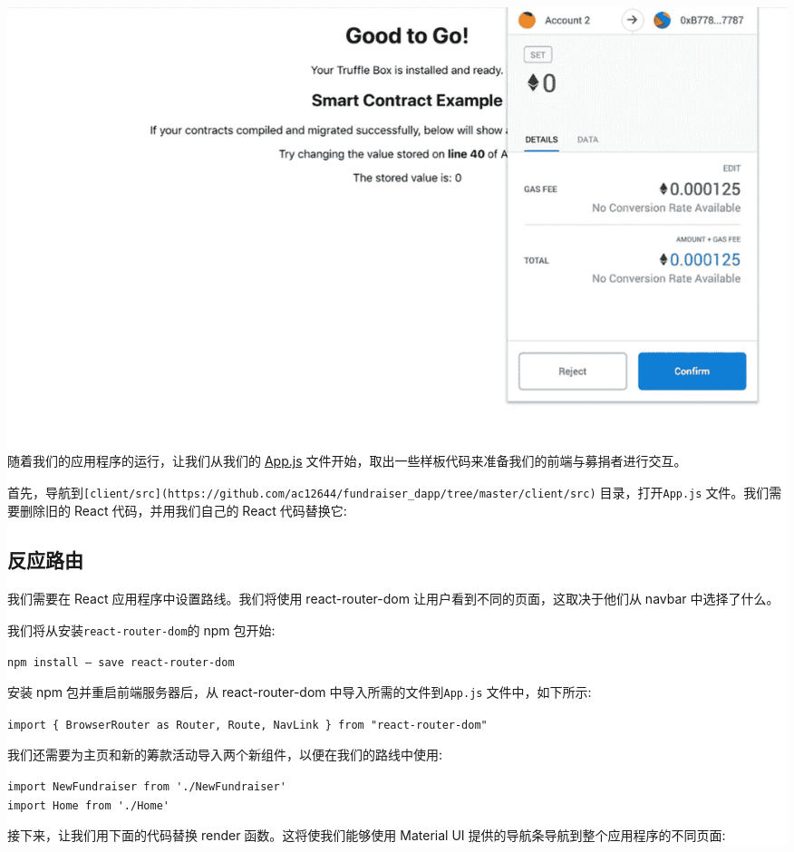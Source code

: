 ![](img/9bed655dca612a5a41c97f365410efee.png)

随着我们的应用程序的运行，让我们从我们的 [App.js](https://github.com/ac12644/fundraiser_dapp/blob/master/client/src/App.js) 文件开始，取出一些样板代码来准备我们的前端与募捐者进行交互。

首先，导航到`[client/src](https://github.com/ac12644/fundraiser_dapp/tree/master/client/src)` 目录，打开`App.js` 文件。我们需要删除旧的 React 代码，并用我们自己的 React 代码替换它:

## 反应路由

我们需要在 React 应用程序中设置路线。我们将使用 react-router-dom 让用户看到不同的页面，这取决于他们从 navbar 中选择了什么。

我们将从安装`react-router-dom`的 npm 包开始:

```
npm install — save react-router-dom
```

安装 npm 包并重启前端服务器后，从 react-router-dom 中导入所需的文件到`App.js` 文件中，如下所示:

```
import { BrowserRouter as Router, Route, NavLink } from "react-router-dom"
```

我们还需要为主页和新的筹款活动导入两个新组件，以便在我们的路线中使用:

```
import NewFundraiser from './NewFundraiser'
import Home from './Home'
```

接下来，让我们用下面的代码替换 render 函数。这将使我们能够使用 Material UI 提供的导航条导航到整个应用程序的不同页面:
